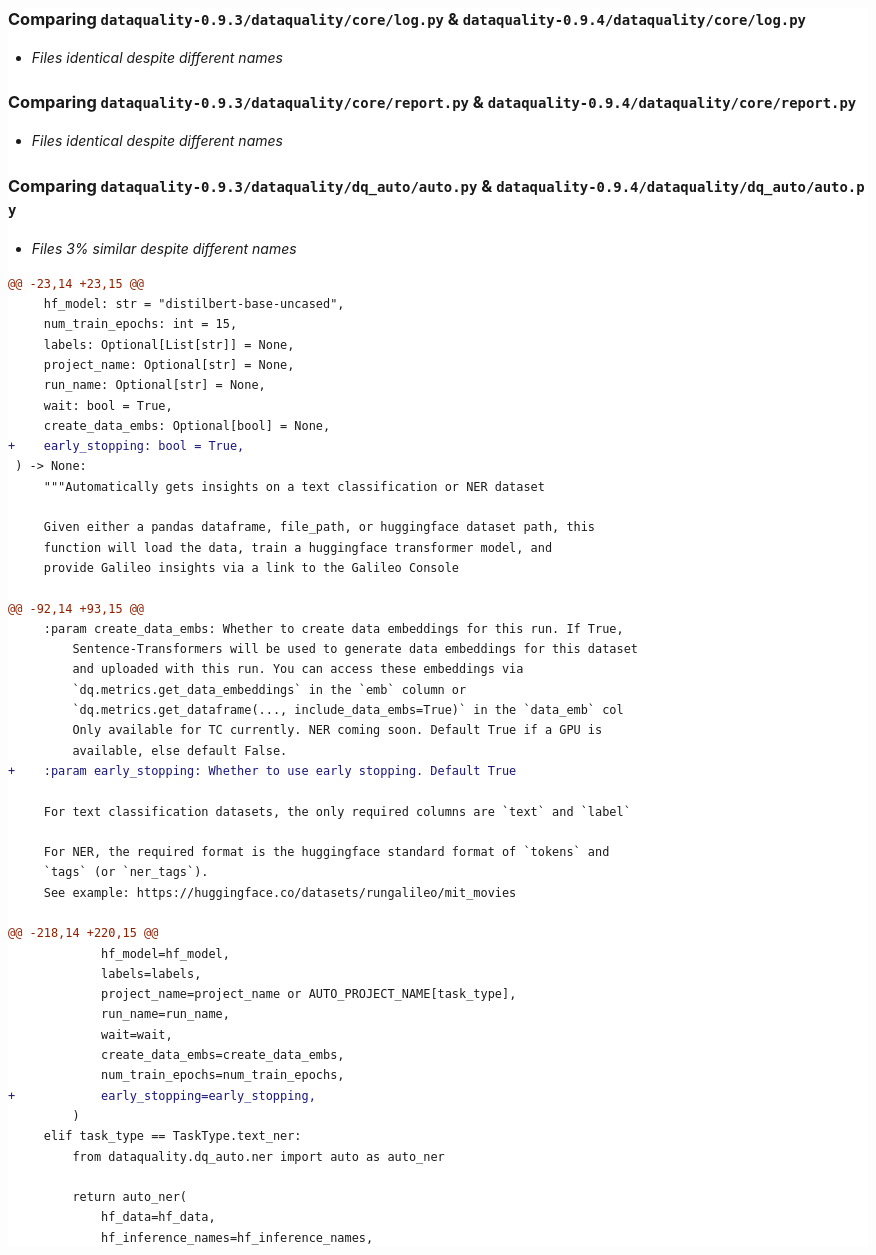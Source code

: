 ### Comparing `dataquality-0.9.3/dataquality/core/log.py` & `dataquality-0.9.4/dataquality/core/log.py`

 * *Files identical despite different names*

### Comparing `dataquality-0.9.3/dataquality/core/report.py` & `dataquality-0.9.4/dataquality/core/report.py`

 * *Files identical despite different names*

### Comparing `dataquality-0.9.3/dataquality/dq_auto/auto.py` & `dataquality-0.9.4/dataquality/dq_auto/auto.py`

 * *Files 3% similar despite different names*

```diff
@@ -23,14 +23,15 @@
     hf_model: str = "distilbert-base-uncased",
     num_train_epochs: int = 15,
     labels: Optional[List[str]] = None,
     project_name: Optional[str] = None,
     run_name: Optional[str] = None,
     wait: bool = True,
     create_data_embs: Optional[bool] = None,
+    early_stopping: bool = True,
 ) -> None:
     """Automatically gets insights on a text classification or NER dataset
 
     Given either a pandas dataframe, file_path, or huggingface dataset path, this
     function will load the data, train a huggingface transformer model, and
     provide Galileo insights via a link to the Galileo Console
 
@@ -92,14 +93,15 @@
     :param create_data_embs: Whether to create data embeddings for this run. If True,
         Sentence-Transformers will be used to generate data embeddings for this dataset
         and uploaded with this run. You can access these embeddings via
         `dq.metrics.get_data_embeddings` in the `emb` column or
         `dq.metrics.get_dataframe(..., include_data_embs=True)` in the `data_emb` col
         Only available for TC currently. NER coming soon. Default True if a GPU is
         available, else default False.
+    :param early_stopping: Whether to use early stopping. Default True
 
     For text classification datasets, the only required columns are `text` and `label`
 
     For NER, the required format is the huggingface standard format of `tokens` and
     `tags` (or `ner_tags`).
     See example: https://huggingface.co/datasets/rungalileo/mit_movies
 
@@ -218,14 +220,15 @@
             hf_model=hf_model,
             labels=labels,
             project_name=project_name or AUTO_PROJECT_NAME[task_type],
             run_name=run_name,
             wait=wait,
             create_data_embs=create_data_embs,
             num_train_epochs=num_train_epochs,
+            early_stopping=early_stopping,
         )
     elif task_type == TaskType.text_ner:
         from dataquality.dq_auto.ner import auto as auto_ner
 
         return auto_ner(
             hf_data=hf_data,
             hf_inference_names=hf_inference_names,
```